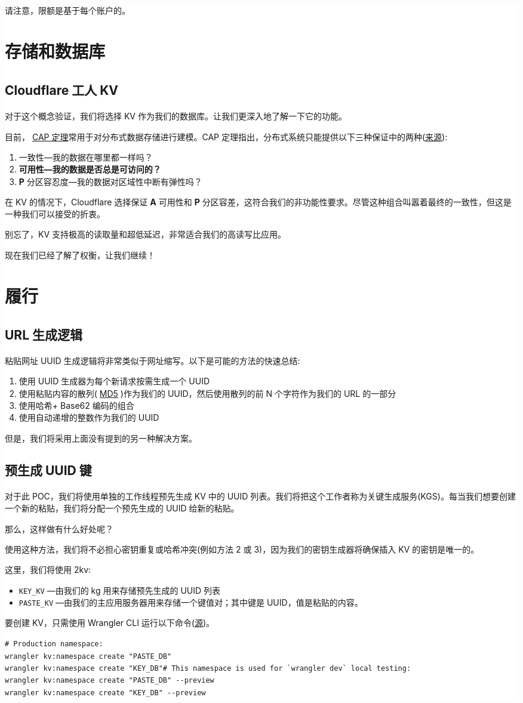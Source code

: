 请注意，限额是基于每个账户的。

# 存储和数据库

## Cloudflare 工人 KV

对于这个概念验证，我们将选择 KV 作为我们的数据库。让我们更深入地了解一下它的功能。

目前， [CAP 定理](https://www.ibm.com/cloud/learn/cap-theorem)常用于对分布式数据存储进行建模。CAP 定理指出，分布式系统只能提供以下三种保证中的两种([来源](https://blog.cloudflare.com/workers-kv-is-ga/)):

1.  一致性—我的数据在哪里都一样吗？
2.  **可用性—我的数据是否总是可访问的？**
3.  **P** 分区容忍度—我的数据对区域性中断有弹性吗？

在 KV 的情况下，Cloudflare 选择保证 **A** 可用性和 **P** 分区容差，这符合我们的非功能性要求。尽管这种组合叫嚣着最终的一致性，但这是一种我们可以接受的折衷。

别忘了，KV 支持极高的读取量和超低延迟，非常适合我们的高读写比应用。

现在我们已经了解了权衡，让我们继续！

# 履行

## URL 生成逻辑

粘贴网址 UUID 生成逻辑将非常类似于网址缩写。以下是可能的方法的快速总结:

1.  使用 UUID 生成器为每个新请求按需生成一个 UUID
2.  使用粘贴内容的散列( [MD5](https://www.md5hashgenerator.com/) )作为我们的 UUID，然后使用散列的前 N 个字符作为我们的 URL 的一部分
3.  使用哈希+ Base62 编码的组合
4.  使用自动递增的整数作为我们的 UUID

但是，我们将采用上面没有提到的另一种解决方案。

## 预生成 UUID 键

对于此 POC，我们将使用单独的工作线程预先生成 KV 中的 UUID 列表。我们将把这个工作者称为关键生成服务(KGS)。每当我们想要创建一个新的粘贴，我们将分配一个预先生成的 UUID 给新的粘贴。

那么，这样做有什么好处呢？

使用这种方法，我们将不必担心密钥重复或哈希冲突(例如方法 2 或 3)，因为我们的密钥生成器将确保插入 KV 的密钥是唯一的。

这里，我们将使用 2kv:

*   `KEY_KV` —由我们的 kg 用来存储预先生成的 UUID 列表
*   `PASTE_KV` —由我们的主应用服务器用来存储一个键值对；其中键是 UUID，值是粘贴的内容。

要创建 KV，只需使用 Wrangler CLI 运行以下命令([源](https://developers.cloudflare.com/workers/cli-wrangler/commands#kv))。

```
# Production namespace:
wrangler kv:namespace create "PASTE_DB"
wrangler kv:namespace create "KEY_DB"# This namespace is used for `wrangler dev` local testing:
wrangler kv:namespace create "PASTE_DB" --preview
wrangler kv:namespace create "KEY_DB" --preview
```
